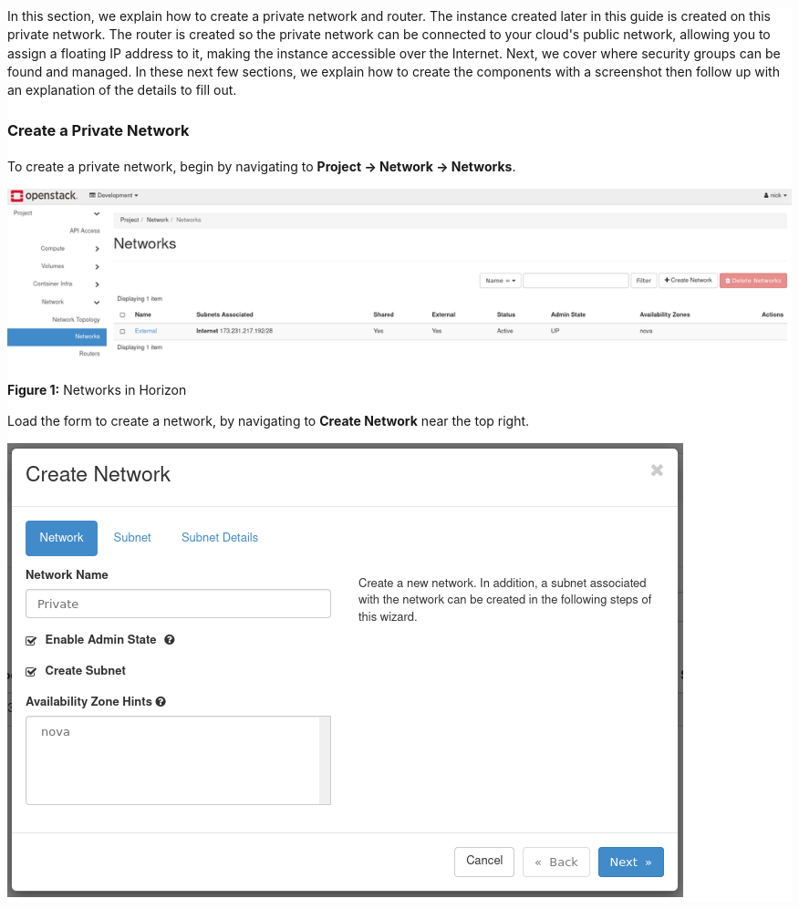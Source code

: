 In this section, we explain how to create a private network and router.
The instance created later in this guide is created on this private
network. The router is created so the private network can be connected
to your cloud's public network, allowing you to assign a floating IP
address to it, making the instance accessible over the Internet. Next,
we cover where security groups can be found and managed. In these next
few sections, we explain how to create the components with a screenshot
then follow up with an explanation of the details to fill out.

### Create a Private Network

To create a private network, begin by navigating to **Project -\>
Network -\> Networks**.

![image](images/networks.png)

**Figure 1:** Networks in Horizon

Load the form to create a network, by navigating to **Create Network**
near the top right.

![image](images/network-form.png)
